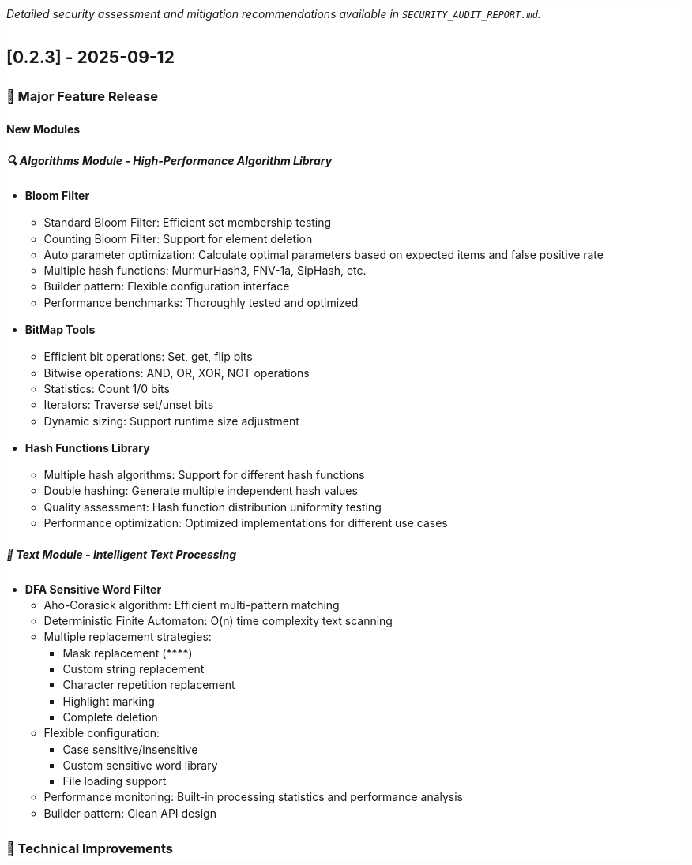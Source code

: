 *Detailed security assessment and mitigation recommendations available in `SECURITY_AUDIT_REPORT.md`.*

## [0.2.3] - 2025-09-12

### 🎉 Major Feature Release

#### New Modules

##### 🔍 Algorithms Module - High-Performance Algorithm Library
- **Bloom Filter**
  - Standard Bloom Filter: Efficient set membership testing
  - Counting Bloom Filter: Support for element deletion
  - Auto parameter optimization: Calculate optimal parameters based on expected items and false positive rate
  - Multiple hash functions: MurmurHash3, FNV-1a, SipHash, etc.
  - Builder pattern: Flexible configuration interface
  - Performance benchmarks: Thoroughly tested and optimized

- **BitMap Tools**
  - Efficient bit operations: Set, get, flip bits
  - Bitwise operations: AND, OR, XOR, NOT operations
  - Statistics: Count 1/0 bits
  - Iterators: Traverse set/unset bits
  - Dynamic sizing: Support runtime size adjustment

- **Hash Functions Library**
  - Multiple hash algorithms: Support for different hash functions
  - Double hashing: Generate multiple independent hash values
  - Quality assessment: Hash function distribution uniformity testing
  - Performance optimization: Optimized implementations for different use cases

##### 📝 Text Module - Intelligent Text Processing
- **DFA Sensitive Word Filter**
  - Aho-Corasick algorithm: Efficient multi-pattern matching
  - Deterministic Finite Automaton: O(n) time complexity text scanning
  - Multiple replacement strategies:
    - Mask replacement (****)
    - Custom string replacement
    - Character repetition replacement
    - Highlight marking
    - Complete deletion
  - Flexible configuration:
    - Case sensitive/insensitive
    - Custom sensitive word library
    - File loading support
  - Performance monitoring: Built-in processing statistics and performance analysis
  - Builder pattern: Clean API design

### 🔧 Technical Improvements
